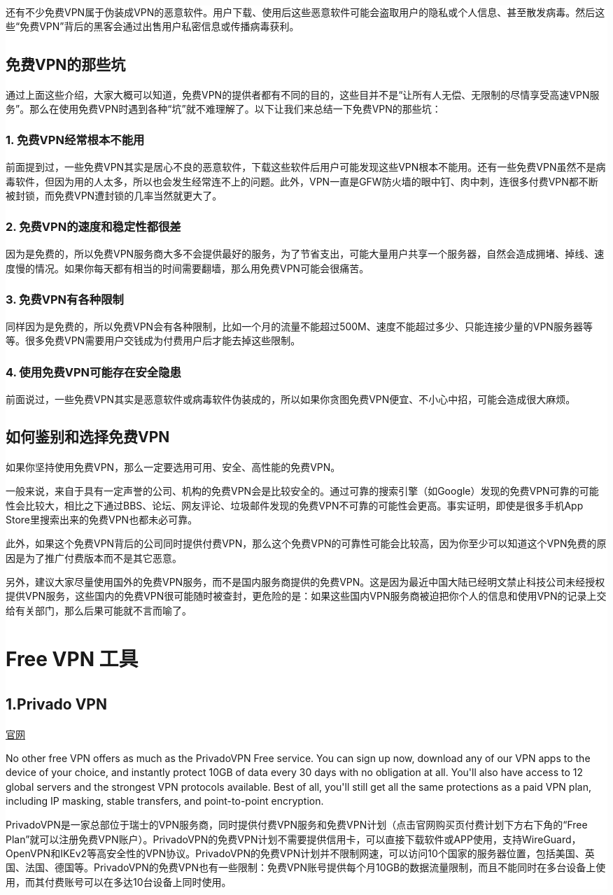 还有不少免费VPN属于伪装成VPN的恶意软件。用户下载、使用后这些恶意软件可能会盗取用户的隐私或个人信息、甚至散发病毒。然后这些“免费VPN”背后的黑客会通过出售用户私密信息或传播病毒获利。

## 免费VPN的那些坑

通过上面这些介绍，大家大概可以知道，免费VPN的提供者都有不同的目的，这些目并不是“让所有人无偿、无限制的尽情享受高速VPN服务”。那么在使用免费VPN时遇到各种“坑”就不难理解了。以下让我们来总结一下免费VPN的那些坑：

### 1. 免费VPN经常根本不能用

前面提到过，一些免费VPN其实是居心不良的恶意软件，下载这些软件后用户可能发现这些VPN根本不能用。还有一些免费VPN虽然不是病毒软件，但因为用的人太多，所以也会发生经常连不上的问题。此外，VPN一直是GFW防火墙的眼中钉、肉中刺，连很多付费VPN都不断被封锁，而免费VPN遭封锁的几率当然就更大了。

### 2. 免费VPN的速度和稳定性都很差

因为是免费的，所以免费VPN服务商大多不会提供最好的服务，为了节省支出，可能大量用户共享一个服务器，自然会造成拥堵、掉线、速度慢的情况。如果你每天都有相当的时间需要翻墙，那么用免费VPN可能会很痛苦。

### 3. 免费VPN有各种限制

同样因为是免费的，所以免费VPN会有各种限制，比如一个月的流量不能超过500M、速度不能超过多少、只能连接少量的VPN服务器等等。很多免费VPN需要用户交钱成为付费用户后才能去掉这些限制。

### 4. 使用免费VPN可能存在安全隐患

前面说过，一些免费VPN其实是恶意软件或病毒软件伪装成的，所以如果你贪图免费VPN便宜、不小心中招，可能会造成很大麻烦。

## 如何鉴别和选择免费VPN

如果你坚持使用免费VPN，那么一定要选用可用、安全、高性能的免费VPN。

一般来说，来自于具有一定声誉的公司、机构的免费VPN会是比较安全的。通过可靠的搜索引擎（如Google）发现的免费VPN可靠的可能性会比较大，相比之下通过BBS、论坛、网友评论、垃圾邮件发现的免费VPN不可靠的可能性会更高。事实证明，即使是很多手机App Store里搜索出来的免费VPN也都未必可靠。

此外，如果这个免费VPN背后的公司同时提供付费VPN，那么这个免费VPN的可靠性可能会比较高，因为你至少可以知道这个VPN免费的原因是为了推广付费版本而不是其它恶意。

另外，建议大家尽量使用国外的免费VPN服务，而不是国内服务商提供的免费VPN。这是因为最近中国大陆已经明文禁止科技公司未经授权提供VPN服务，这些国内的免费VPN很可能随时被查封，更危险的是：如果这些国内VPN服务商被迫把你个人的信息和使用VPN的记录上交给有关部门，那么后果可能就不言而喻了。

# Free VPN 工具

## 1.Privado VPN

[官网](https://privadovpn.com/)

No other free VPN offers as much as the PrivadoVPN Free service. You can sign up now, download any of our VPN apps to the device of your choice, and instantly protect 10GB of data every 30 days with no obligation at all. You'll also have access to 12 global servers and the strongest VPN protocols available. Best of all, you'll still get all the same protections as a paid VPN plan, including IP masking, stable transfers, and point-to-point encryption.

PrivadoVPN是一家总部位于瑞士的VPN服务商，同时提供付费VPN服务和免费VPN计划（点击官网购买页付费计划下方右下角的“Free Plan”就可以注册免费VPN账户）。PrivadoVPN的免费VPN计划不需要提供信用卡，可以直接下载软件或APP使用，支持WireGuard，OpenVPN和IKEv2等高安全性的VPN协议。PrivadoVPN的免费VPN计划并不限制网速，可以访问10个国家的服务器位置，包括美国、英国、法国、德国等。PrivadoVPN的免费VPN也有一些限制：免费VPN账号提供每个月10GB的数据流量限制，而且不能同时在多台设备上使用，而其付费账号可以在多达10台设备上同时使用。
